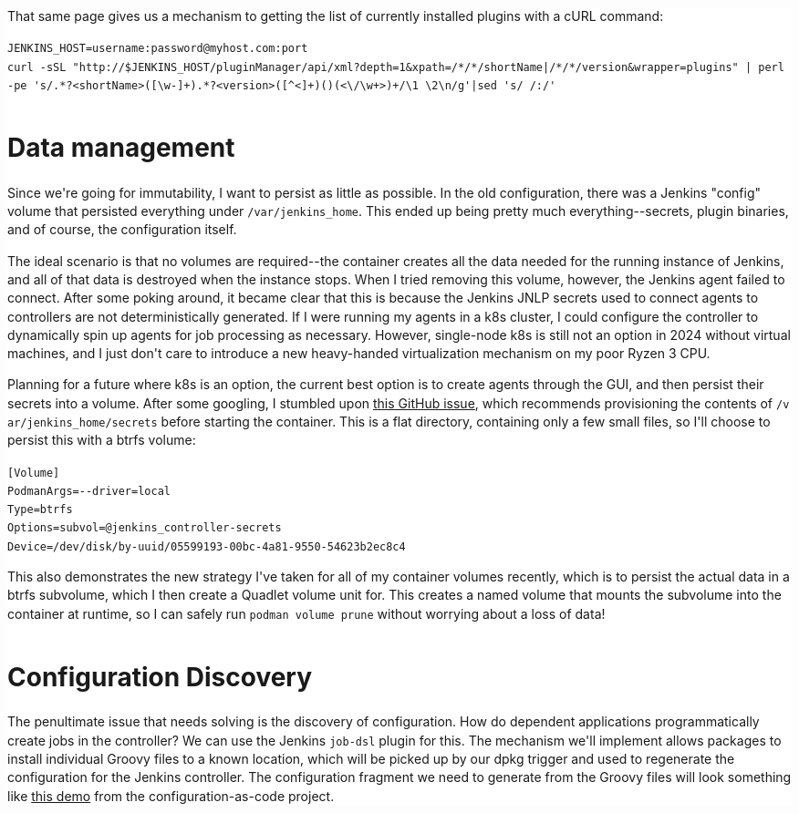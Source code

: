 That same page gives us a mechanism to getting the list of currently installed
plugins with a cURL command:

```
JENKINS_HOST=username:password@myhost.com:port
curl -sSL "http://$JENKINS_HOST/pluginManager/api/xml?depth=1&xpath=/*/*/shortName|/*/*/version&wrapper=plugins" | perl -pe 's/.*?<shortName>([\w-]+).*?<version>([^<]+)()(<\/\w+>)+/\1 \2\n/g'|sed 's/ /:/'
```

# Data management

Since we're going for immutability, I want to persist as little as possible. In
the old configuration, there was a Jenkins "config" volume that persisted
everything under `/var/jenkins_home`. This ended up being pretty much
everything--secrets, plugin binaries, and of course, the configuration itself.

The ideal scenario is that no volumes are required--the container creates all
the data needed for the running instance of Jenkins, and all of that data is
destroyed when the instance stops. When I tried removing this volume, however,
the Jenkins agent failed to connect. After some poking around, it became clear
that this is because the Jenkins JNLP secrets used to connect agents to
controllers are not deterministically generated. If I were running my agents in
a k8s cluster, I could configure the controller to dynamically spin up agents
for job processing as necessary. However, single-node k8s is still not an
option in 2024 without virtual machines, and I just don't care to introduce a
new heavy-handed virtualization mechanism on my poor Ryzen 3 CPU.

Planning for a future where k8s is an option, the current best option is to
create agents through the GUI, and then persist their secrets into a volume.
After some googling, I stumbled upon [this GitHub issue][7], which recommends
provisioning the contents of `/var/jenkins_home/secrets` before starting the
container. This is a flat directory, containing only a few small files, so I'll
choose to persist this with a btrfs volume:

```
[Volume]
PodmanArgs=--driver=local
Type=btrfs
Options=subvol=@jenkins_controller-secrets
Device=/dev/disk/by-uuid/05599193-00bc-4a81-9550-54623b2ec8c4
```

This also demonstrates the new strategy I've taken for all of my container
volumes recently, which is to persist the actual data in a btrfs subvolume,
which I then create a Quadlet volume unit for. This creates a named volume that
mounts the subvolume into the container at runtime, so I can safely run `podman
volume prune` without worrying about a loss of data!

# Configuration Discovery

The penultimate issue that needs solving is the discovery of configuration. How
do dependent applications programmatically create jobs in the controller? We
can use the Jenkins `job-dsl` plugin for this. The mechanism we'll implement
allows packages to install individual Groovy files to a known location, which
will be picked up by our dpkg trigger and used to regenerate the configuration
for the Jenkins controller. The configuration fragment we need to generate from
the Groovy files will look something like [this demo][8] from the
configuration-as-code project.


[1]: https://twardyece.com/repository/
[2]: https://github.com/AmateurECE/twardyece-services/commit/1ee4d6cc657e7258adb06bbdad50d016a8be1c80
[3]: https://github.com/AmateurECE/twardyece-services/blob/77d95e9670864aefba1c89de13d5474874aa3bbb/debian/twardyece-jenkins.postinst
[4]: https://github.com/AmateurECE/twardyece-services/blob/77d95e9670864aefba1c89de13d5474874aa3bbb/jenkins/jenkins-controller-config.volume
[5]: https://github.com/jenkinsci/configuration-as-code-plugin
[6]: https://github.com/jenkinsci/docker/#preinstalling-plugins
[7]: https://github.com/jenkinsci/configuration-as-code-plugin/issues/2250
[8]: https://github.com/jenkinsci/configuration-as-code-plugin/blob/master/demos/jobs/multibranch-github.yaml
[9]: https://github.com/AmateurECE/twardyece-services/blob/77d95e9670864aefba1c89de13d5474874aa3bbb/jenkins/flake-run.sh
